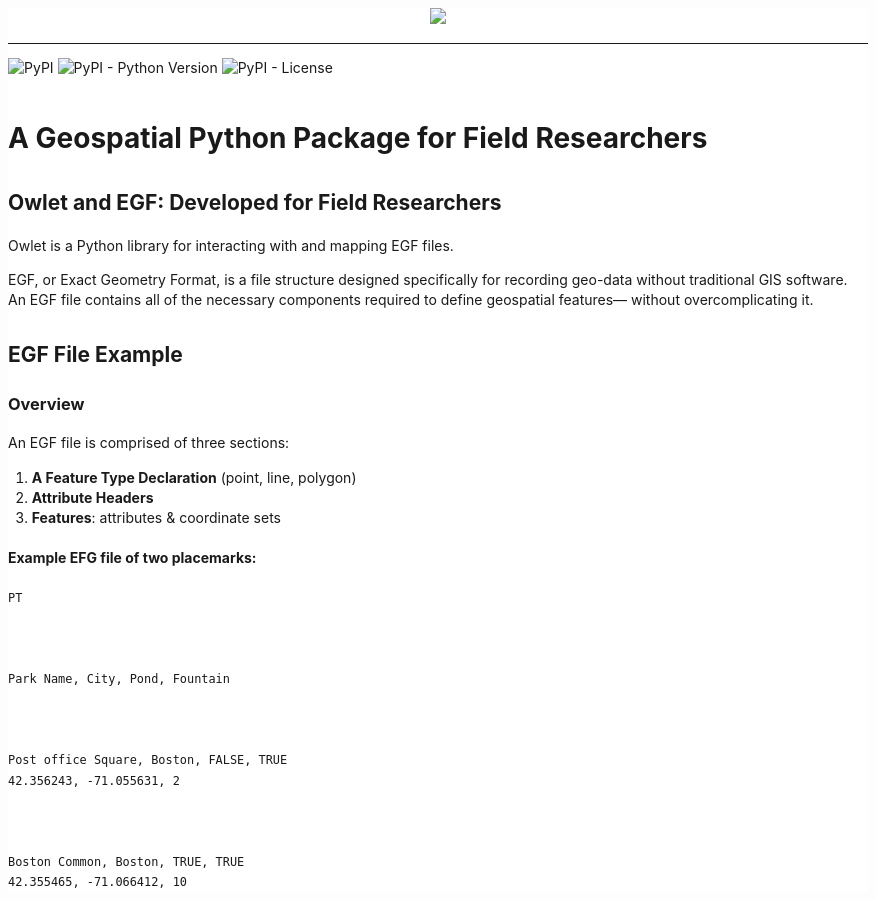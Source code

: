 <div align="center">
  <img src="https://raw.githubusercontent.com/HFM3/owlet/master/images/owlet_horiz.png" width="60%"><br>
</div>

---
![PyPI](https://img.shields.io/pypi/v/owlet?label=PyPi)
![PyPI - Python Version](https://img.shields.io/pypi/pyversions/owlet?label=Python)
![PyPI - License](https://img.shields.io/pypi/l/owlet?label=License)

# A Geospatial Python Package for Field Researchers

## Owlet and EGF: Developed for Field Researchers
Owlet is a Python library for interacting with and mapping EGF files.

EGF, or Exact Geometry Format, is a file structure designed specifically for recording geo-data without traditional GIS software. An EGF file contains all of the necessary components required to define geospatial features— without overcomplicating it.

## EGF File Example

### Overview
An EGF file is comprised of three sections:

1. **A Feature Type Declaration** (point, line, polygon)
2. **Attribute Headers**
3. **Features**: attributes & coordinate sets


#### Example EFG file of two placemarks:
```
PT



Park Name, City, Pond, Fountain



Post office Square, Boston, FALSE, TRUE
42.356243, -71.055631, 2



Boston Common, Boston, TRUE, TRUE
42.355465, -71.066412, 10

```
